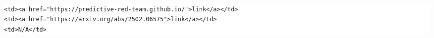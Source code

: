     <td><a href="https://predictive-red-team.github.io/">link</a></td>
    <td><a href="https://arxiv.org/abs/2502.06575">link</a></td>
    <td>N/A</td>
  </tr>
</table>
